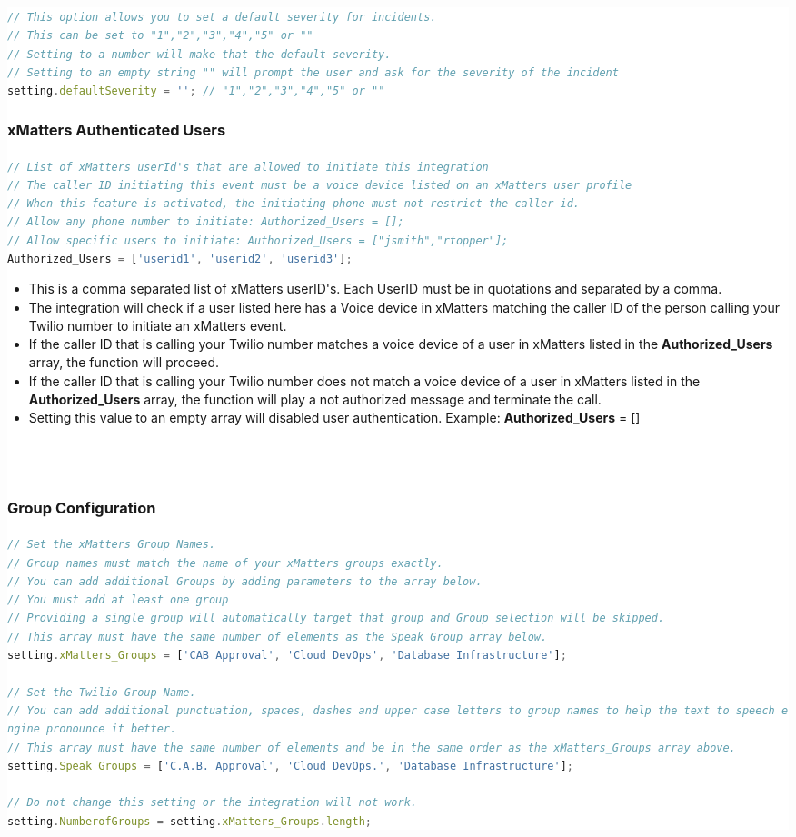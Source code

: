 ```js
// This option allows you to set a default severity for incidents.
// This can be set to "1","2","3","4","5" or ""
// Setting to a number will make that the default severity.
// Setting to an empty string "" will prompt the user and ask for the severity of the incident
setting.defaultSeverity = ''; // "1","2","3","4","5" or ""
```

### xMatters Authenticated Users

```js
// List of xMatters userId's that are allowed to initiate this integration
// The caller ID initiating this event must be a voice device listed on an xMatters user profile
// When this feature is activated, the initiating phone must not restrict the caller id.
// Allow any phone number to initiate: Authorized_Users = [];
// Allow specific users to initiate: Authorized_Users = ["jsmith","rtopper"];
Authorized_Users = ['userid1', 'userid2', 'userid3'];
```

- This is a comma separated list of xMatters userID's. Each UserID must be in quotations and separated by a comma.
- The integration will check if a user listed here has a Voice device in xMatters matching the caller ID of the person calling your Twilio number to initiate an xMatters event.
- If the caller ID that is calling your Twilio number matches a voice device of a user in xMatters listed in the **Authorized_Users** array, the function will proceed.
- If the caller ID that is calling your Twilio number does not match a voice device of a user in xMatters listed in the **Authorized_Users** array, the function will play a not authorized message and terminate the call.
- Setting this value to an empty array will disabled user authentication. Example: **Authorized_Users** = []

<br><br>

### Group Configuration

```js
// Set the xMatters Group Names.
// Group names must match the name of your xMatters groups exactly.
// You can add additional Groups by adding parameters to the array below.
// You must add at least one group
// Providing a single group will automatically target that group and Group selection will be skipped.
// This array must have the same number of elements as the Speak_Group array below.
setting.xMatters_Groups = ['CAB Approval', 'Cloud DevOps', 'Database Infrastructure'];

// Set the Twilio Group Name.
// You can add additional punctuation, spaces, dashes and upper case letters to group names to help the text to speech engine pronounce it better.
// This array must have the same number of elements and be in the same order as the xMatters_Groups array above.
setting.Speak_Groups = ['C.A.B. Approval', 'Cloud DevOps.', 'Database Infrastructure'];

// Do not change this setting or the integration will not work.
setting.NumberofGroups = setting.xMatters_Groups.length;
```
